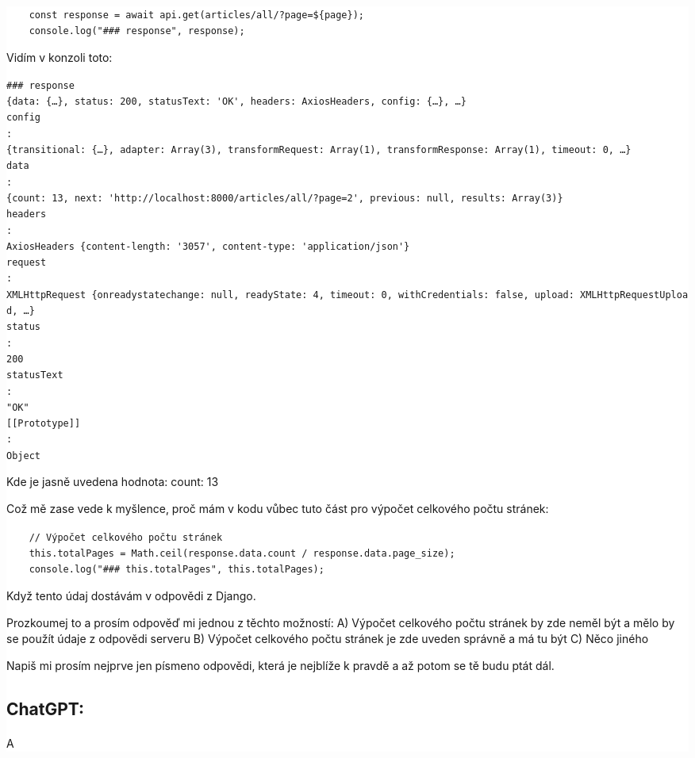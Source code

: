        const response = await api.get(articles/all/?page=${page});
        console.log("### response", response);

Vidím v konzoli toto:

    ### response 
    {data: {…}, status: 200, statusText: 'OK', headers: AxiosHeaders, config: {…}, …}
    config
    : 
    {transitional: {…}, adapter: Array(3), transformRequest: Array(1), transformResponse: Array(1), timeout: 0, …}
    data
    : 
    {count: 13, next: 'http://localhost:8000/articles/all/?page=2', previous: null, results: Array(3)}
    headers
    : 
    AxiosHeaders {content-length: '3057', content-type: 'application/json'}
    request
    : 
    XMLHttpRequest {onreadystatechange: null, readyState: 4, timeout: 0, withCredentials: false, upload: XMLHttpRequestUpload, …}
    status
    : 
    200
    statusText
    : 
    "OK"
    [[Prototype]]
    : 
    Object


Kde je jasně uvedena hodnota:
count: 13

Což mě zase vede k myšlence, proč mám v kodu vůbec tuto část pro výpočet celkového počtu stránek:

        // Výpočet celkového počtu stránek
        this.totalPages = Math.ceil(response.data.count / response.data.page_size);
        console.log("### this.totalPages", this.totalPages);

Když tento údaj dostávám v odpovědi z Django.

Prozkoumej to a prosím odpověď mi jednou z těchto možností:
A) Výpočet celkového počtu stránek by zde neměl být a mělo by se použít údaje z odpovědi serveru
B) Výpočet celkového počtu stránek je zde uveden správně a má tu být
C) Něco jiného

Napiš mi prosím nejprve jen písmeno odpovědi, která je nejblíže k pravdě a až potom se tě budu ptát dál.

## ChatGPT:

A
